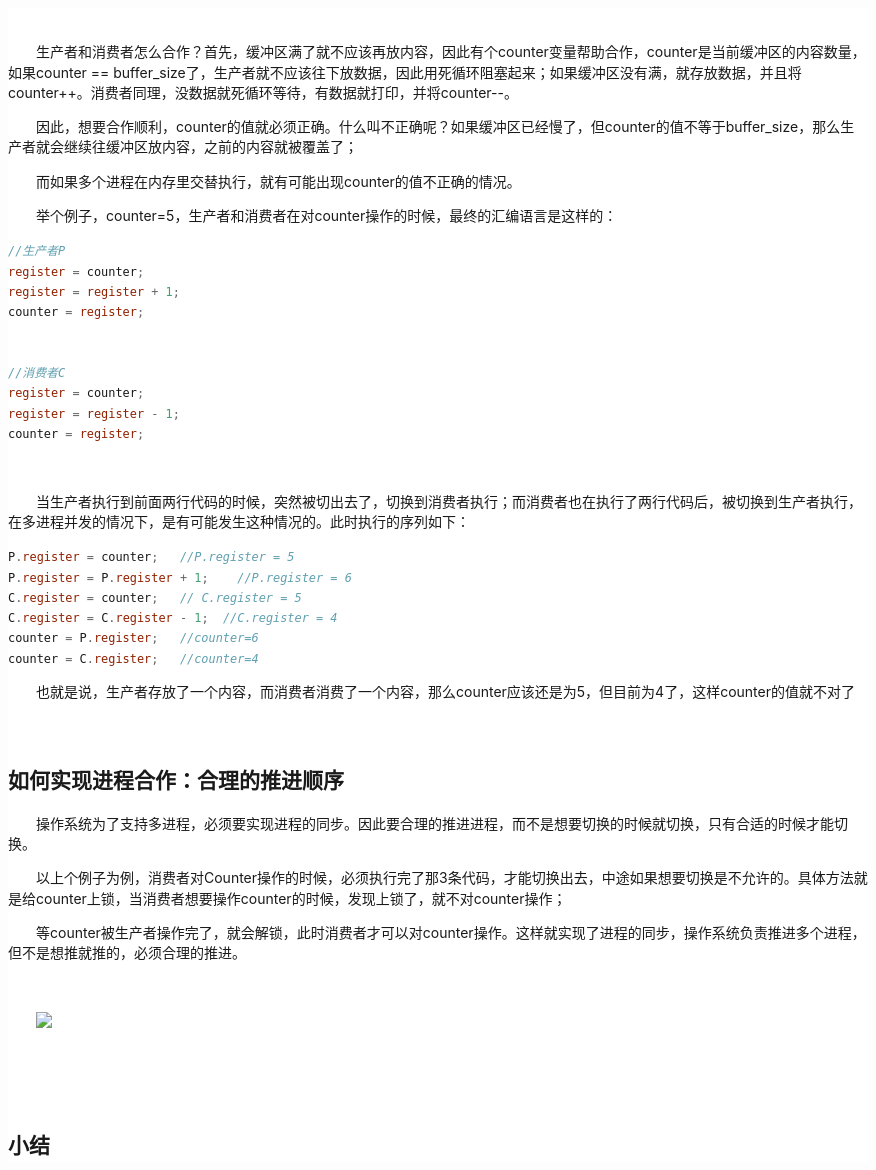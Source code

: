 　　‍

　　生产者和消费者怎么合作？首先，缓冲区满了就不应该再放内容，因此有个counter变量帮助合作，counter是当前缓冲区的内容数量，如果counter == buffer_size了，生产者就不应该往下放数据，因此用死循环阻塞起来；如果缓冲区没有满，就存放数据，并且将counter++。消费者同理，没数据就死循环等待，有数据就打印，并将counter--。

　　因此，想要合作顺利，counter的值就必须正确。什么叫不正确呢？如果缓冲区已经慢了，但counter的值不等于buffer_size，那么生产者就会继续往缓冲区放内容，之前的内容就被覆盖了；

　　而如果多个进程在内存里交替执行，就有可能出现counter的值不正确的情况。

　　举个例子，counter=5，生产者和消费者在对counter操作的时候，最终的汇编语言是这样的：

```c
//生产者P
register = counter; 
register = register + 1;
counter = register;


//消费者C
register = counter; 
register = register - 1;
counter = register;
```

　　‍

　　当生产者执行到前面两行代码的时候，突然被切出去了，切换到消费者执行；而消费者也在执行了两行代码后，被切换到生产者执行，在多进程并发的情况下，是有可能发生这种情况的。此时执行的序列如下：

```c
P.register = counter;   //P.register = 5 
P.register = P.register + 1;	//P.register = 6
C.register = counter; 	// C.register = 5
C.register = C.register - 1;  //C.register = 4
counter = P.register; 	//counter=6
counter = C.register;	//counter=4
```

　　也就是说，生产者存放了一个内容，而消费者消费了一个内容，那么counter应该还是为5，但目前为4了，这样counter的值就不对了

　　‍

## 如何实现进程合作：合理的推进顺序

　　操作系统为了支持多进程，必须要实现进程的同步。因此要合理的推进进程，而不是想要切换的时候就切换，只有合适的时候才能切换。

　　以上个例子为例，消费者对Counter操作的时候，必须执行完了那3条代码，才能切换出去，中途如果想要切换是不允许的。具体方法就是给counter上锁，当消费者想要操作counter的时候，发现上锁了，就不对counter操作；

　　等counter被生产者操作完了，就会解锁，此时消费者才可以对counter操作。这样就实现了进程的同步，操作系统负责推进多个进程，但不是想推就推的，必须合理的推进。

　　‍

　　​![](https://image.peterjxl.com/blog/image-20221106120540-bch0052.png)​

　　‍

　　‍

## 小结
